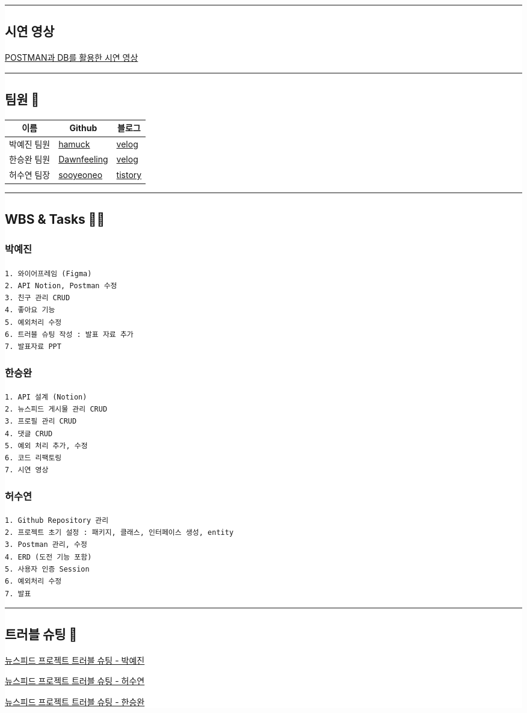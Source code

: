 ------------
## 시연 영상
[POSTMAN과 DB를 활용한 시연 영상](https://drive.google.com/file/d/1Xq0N24HhTUH6f5JJfm3GMNEzeEOG3c6s/view?usp=sharing)

------------
## 팀원 👥

 |이름|Github|블로그|
 |------|------|------|
 |박예진 팀원|[hamuck](https://github.com/hamuck)|[velog](https://velog.io/@qkrdpwls2002/posts)|
 |한승완 팀원|[Dawnfeeling](https://github.com/Dawnfeeling)|[velog](https://velog.io/@swhan98/posts)|
 |허수연 팀장|[sooyeoneo](https://github.com/sooyeoneo)|[tistory](https://sooyeoneo.tistory.com/)|

------------
## WBS & Tasks ✍🏻
### 박예진
    1. 와이어프레임 (Figma)
    2. API Notion, Postman 수정
    3. 친구 관리 CRUD
    4. 좋아요 기능
    5. 예외처리 수정 
    6. 트러블 슈팅 작성 : 발표 자료 추가
    7. 발표자료 PPT
### 한승완
    1. API 설계 (Notion)
    2. 뉴스피드 게시물 관리 CRUD
    3. 프로필 관리 CRUD
    4. 댓글 CRUD
    5. 예외 처리 추가, 수정 
    6. 코드 리팩토링
    7. 시연 영상
### 허수연
    1. Github Repository 관리
    2. 프로젝트 초기 설정 : 패키지, 클래스, 인터페이스 생성, entity
    3. Postman 관리, 수정
    4. ERD (도전 기능 포함)
    5. 사용자 인증 Session
    6. 예외처리 수정
    7. 발표
 
------------
## 트러블 슈팅 🎯
[뉴스피드 프로젝트 트러블 슈팅 - 박예진](https://velog.io/@qkrdpwls2002/24111924-%EC%A1%B0%EB%B3%84%EA%B3%BC%EC%A0%9C-%ED%8A%B8%EB%9F%AC%EB%B8%94%EC%8A%88%ED%8C%85)

[뉴스피드 프로젝트 트러블 슈팅 - 허수연](https://sooyeoneo.tistory.com/73)

[뉴스피드 프로젝트 트러블 슈팅 - 한승완](https://velog.io/@swhan98/%EB%89%B4%EC%8A%A4%ED%94%BC%EB%93%9C-%ED%94%84%EB%A1%9C%EC%A0%9D%ED%8A%B8-%ED%9A%8C%EA%B3%A0)

